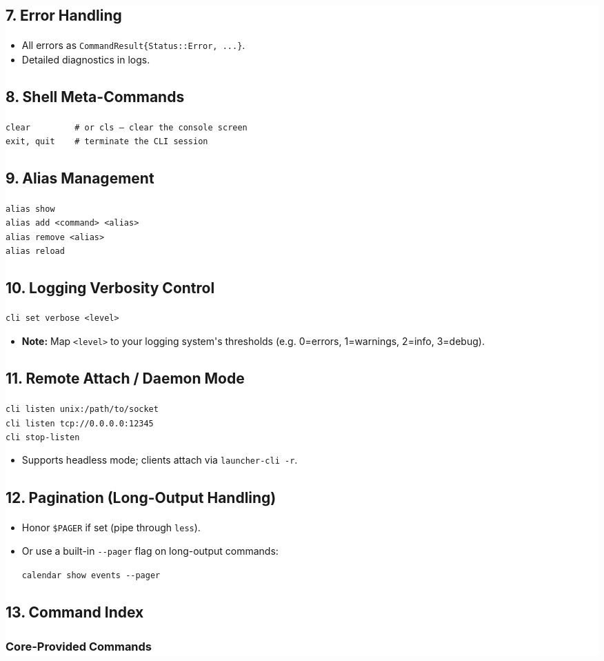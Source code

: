 ## 7. Error Handling

* All errors as `CommandResult{Status::Error, ...}`.
* Detailed diagnostics in logs.

## 8. Shell Meta-Commands

```
clear         # or cls — clear the console screen
exit, quit    # terminate the CLI session
```

## 9. Alias Management

```
alias show
alias add <command> <alias>
alias remove <alias>
alias reload
```

## 10. Logging Verbosity Control

```
cli set verbose <level>
```

* **Note:** Map `<level>` to your logging system's thresholds (e.g. 0=errors, 1=warnings, 2=info, 3=debug).

## 11. Remote Attach / Daemon Mode

```
cli listen unix:/path/to/socket
cli listen tcp://0.0.0.0:12345
cli stop-listen
```

* Supports headless mode; clients attach via `launcher-cli -r`.

## 12. Pagination (Long-Output Handling)

* Honor `$PAGER` if set (pipe through `less`).
* Or use a built-in `--pager` flag on long-output commands:

  ```
  calendar show events --pager
  ```

## 13. Command Index

### Core-Provided Commands
